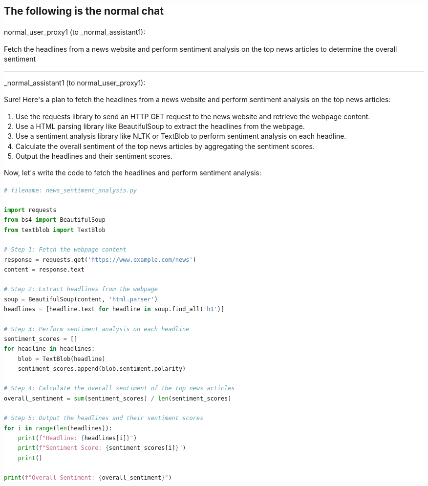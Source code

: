 ## The following is the normal chat
normal_user_proxy1 (to _normal_assistant1):

Fetch the headlines from a news website and perform sentiment analysis on the top news articles to determine the overall sentiment

--------------------------------------------------------------------------------
_normal_assistant1 (to normal_user_proxy1):

Sure! Here's a plan to fetch the headlines from a news website and perform sentiment analysis on the top news articles:

1. Use the requests library to send an HTTP GET request to the news website and retrieve the webpage content.
2. Use a HTML parsing library like BeautifulSoup to extract the headlines from the webpage.
3. Use a sentiment analysis library like NLTK or TextBlob to perform sentiment analysis on each headline.
4. Calculate the overall sentiment of the top news articles by aggregating the sentiment scores.
5. Output the headlines and their sentiment scores.

Now, let's write the code to fetch the headlines and perform sentiment analysis:

```python
# filename: news_sentiment_analysis.py

import requests
from bs4 import BeautifulSoup
from textblob import TextBlob

# Step 1: Fetch the webpage content
response = requests.get('https://www.example.com/news')
content = response.text

# Step 2: Extract headlines from the webpage
soup = BeautifulSoup(content, 'html.parser')
headlines = [headline.text for headline in soup.find_all('h1')]

# Step 3: Perform sentiment analysis on each headline
sentiment_scores = []
for headline in headlines:
    blob = TextBlob(headline)
    sentiment_scores.append(blob.sentiment.polarity)

# Step 4: Calculate the overall sentiment of the top news articles
overall_sentiment = sum(sentiment_scores) / len(sentiment_scores)

# Step 5: Output the headlines and their sentiment scores
for i in range(len(headlines)):
    print(f"Headline: {headlines[i]}")
    print(f"Sentiment Score: {sentiment_scores[i]}")
    print()

print(f"Overall Sentiment: {overall_sentiment}")
```
